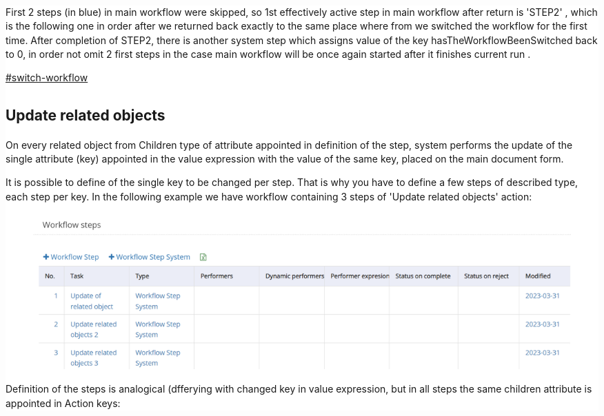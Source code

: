 First 2 steps (in blue) in main workflow were skipped, so 1st effectively active step in main workflow after return is 'STEP2' , which is the following one in order after we returned back exactly to the same place where from we switched the workflow for the first time. After completion of STEP2, there is another system step which assigns value of the key hasTheWorkflowBeenSwitched back to 0, in order not omit 2 first steps in the case main workflow will be once again started after it finishes current run .

[#switch-workflow](../workflows/workflow-steps.md#switch-workflow "mention")

## Update related objects

On every related object from Children type of attribute appointed in definition of the step, system performs the update of the single attribute (key) appointed in the value expression with the value of the same key, placed on the main document form.&#x20;

It is possible to define of the single key to be changed per step. That is why you have to define a few steps of described type, each step per key. In the following example we have workflow containing 3 steps of 'Update related objects' action:

<figure><img src="../../.gitbook/assets/image (272).png" alt=""><figcaption></figcaption></figure>

Definition of the steps is analogical (dfferying with changed key in value expression, but in all steps  the same children attribute is appointed in Action keys:
